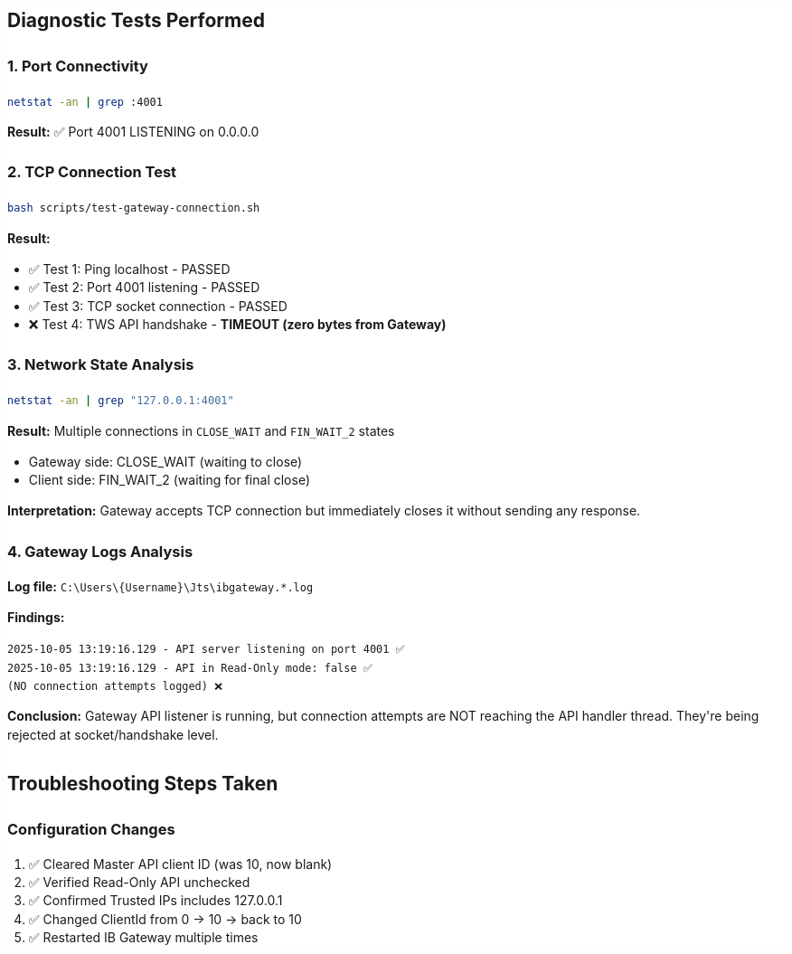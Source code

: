 ## Diagnostic Tests Performed

### 1. Port Connectivity
```bash
netstat -an | grep :4001
```
**Result:** ✅ Port 4001 LISTENING on 0.0.0.0

### 2. TCP Connection Test
```bash
bash scripts/test-gateway-connection.sh
```
**Result:**
- ✅ Test 1: Ping localhost - PASSED
- ✅ Test 2: Port 4001 listening - PASSED
- ✅ Test 3: TCP socket connection - PASSED
- ❌ Test 4: TWS API handshake - **TIMEOUT (zero bytes from Gateway)**

### 3. Network State Analysis
```bash
netstat -an | grep "127.0.0.1:4001"
```
**Result:** Multiple connections in `CLOSE_WAIT` and `FIN_WAIT_2` states
- Gateway side: CLOSE_WAIT (waiting to close)
- Client side: FIN_WAIT_2 (waiting for final close)

**Interpretation:** Gateway accepts TCP connection but immediately closes it without sending any response.

### 4. Gateway Logs Analysis
**Log file:** `C:\Users\{Username}\Jts\ibgateway.*.log`

**Findings:**
```
2025-10-05 13:19:16.129 - API server listening on port 4001 ✅
2025-10-05 13:19:16.129 - API in Read-Only mode: false ✅
(NO connection attempts logged) ❌
```

**Conclusion:** Gateway API listener is running, but connection attempts are NOT reaching the API handler thread. They're being rejected at socket/handshake level.

## Troubleshooting Steps Taken

### Configuration Changes
1. ✅ Cleared Master API client ID (was 10, now blank)
2. ✅ Verified Read-Only API unchecked
3. ✅ Confirmed Trusted IPs includes 127.0.0.1
4. ✅ Changed ClientId from 0 → 10 → back to 10
5. ✅ Restarted IB Gateway multiple times
